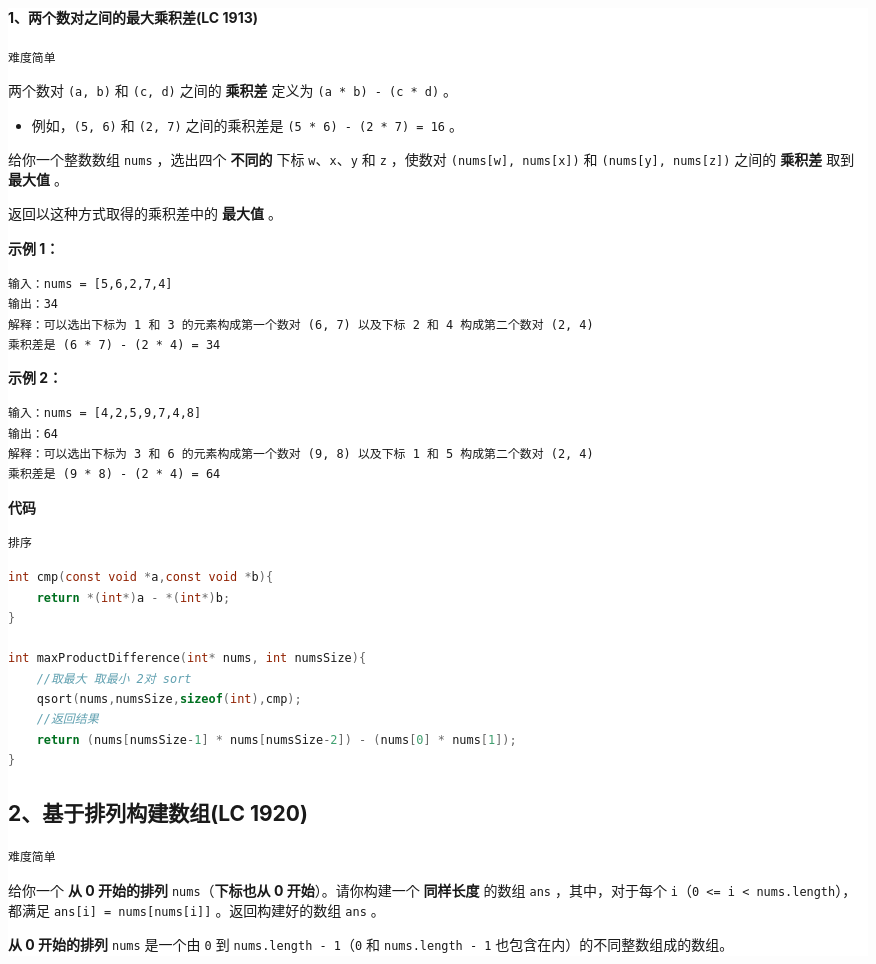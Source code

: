 #### 1、两个数对之间的最大乘积差(LC 1913)

`难度简单`

两个数对 `(a, b)` 和 `(c, d)` 之间的 **乘积差** 定义为 `(a * b) - (c * d)` 。

- 例如，`(5, 6)` 和 `(2, 7)` 之间的乘积差是 `(5 * 6) - (2 * 7) = 16` 。

给你一个整数数组 `nums` ，选出四个 **不同的** 下标 `w`、`x`、`y` 和 `z` ，使数对 `(nums[w], nums[x])` 和 `(nums[y], nums[z])` 之间的 **乘积差** 取到 **最大值** 。

返回以这种方式取得的乘积差中的 **最大值** 。

 

**示例 1：**

```
输入：nums = [5,6,2,7,4]
输出：34
解释：可以选出下标为 1 和 3 的元素构成第一个数对 (6, 7) 以及下标 2 和 4 构成第二个数对 (2, 4)
乘积差是 (6 * 7) - (2 * 4) = 34
```

**示例 2：**

```
输入：nums = [4,2,5,9,7,4,8]
输出：64
解释：可以选出下标为 3 和 6 的元素构成第一个数对 (9, 8) 以及下标 1 和 5 构成第二个数对 (2, 4)
乘积差是 (9 * 8) - (2 * 4) = 64
```

**代码**

`排序`

```c
int cmp(const void *a,const void *b){
    return *(int*)a - *(int*)b;
}

int maxProductDifference(int* nums, int numsSize){
    //取最大 取最小 2对 sort 
    qsort(nums,numsSize,sizeof(int),cmp);
    //返回结果 
    return (nums[numsSize-1] * nums[numsSize-2]) - (nums[0] * nums[1]);
}
```



## 2、基于排列构建数组(LC 1920)

`难度简单`

给你一个 **从 0 开始的排列** `nums`（**下标也从 0 开始**）。请你构建一个 **同样长度** 的数组 `ans` ，其中，对于每个 `i`（`0 <= i < nums.length`），都满足 `ans[i] = nums[nums[i]]` 。返回构建好的数组 `ans` 。

**从 0 开始的排列** `nums` 是一个由 `0` 到 `nums.length - 1`（`0` 和 `nums.length - 1` 也包含在内）的不同整数组成的数组。
